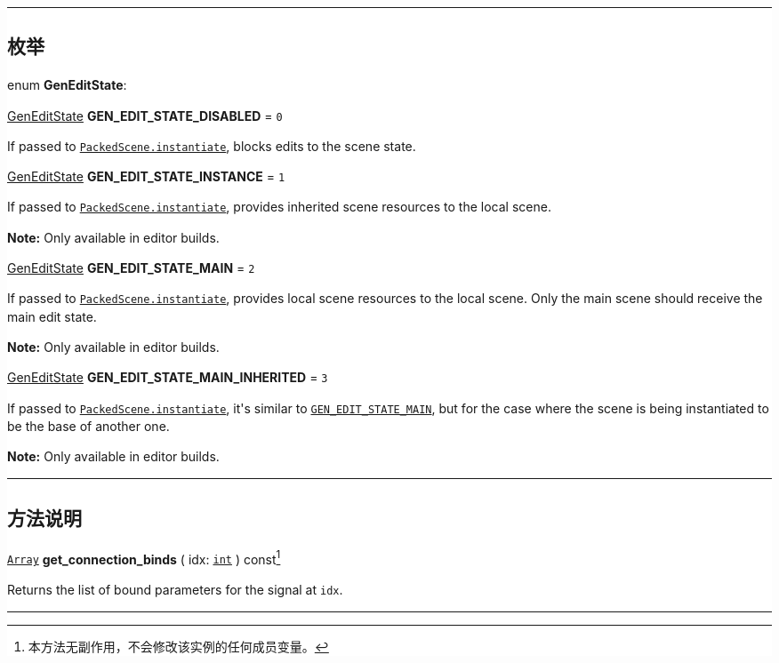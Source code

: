 

---

## 枚举

<div id="_class_enum_scenestate_geneditstate"></div>

enum **GenEditState**: <div id="enum_scenestate_geneditstate"></div>

<div id="_class_scenestate_constant_gen_edit_state_disabled"></div>

[GenEditState](#enum_scenestate_geneditstate) **GEN_EDIT_STATE_DISABLED** = ``0``

If passed to [`PackedScene.instantiate`](#class_packedscene_method_instantiate), blocks edits to the scene state.

<div id="_class_scenestate_constant_gen_edit_state_instance"></div>

[GenEditState](#enum_scenestate_geneditstate) **GEN_EDIT_STATE_INSTANCE** = ``1``

If passed to [`PackedScene.instantiate`](#class_packedscene_method_instantiate), provides inherited scene resources to the local scene.

 **Note:** Only available in editor builds.

<div id="_class_scenestate_constant_gen_edit_state_main"></div>

[GenEditState](#enum_scenestate_geneditstate) **GEN_EDIT_STATE_MAIN** = ``2``

If passed to [`PackedScene.instantiate`](#class_packedscene_method_instantiate), provides local scene resources to the local scene. Only the main scene should receive the main edit state.

 **Note:** Only available in editor builds.

<div id="_class_scenestate_constant_gen_edit_state_main_inherited"></div>

[GenEditState](#enum_scenestate_geneditstate) **GEN_EDIT_STATE_MAIN_INHERITED** = ``3``

If passed to [`PackedScene.instantiate`](#class_packedscene_method_instantiate), it's similar to [`GEN_EDIT_STATE_MAIN`](#class_scenestate_constant_gen_edit_state_main), but for the case where the scene is being instantiated to be the base of another one.

 **Note:** Only available in editor builds.



---

## 方法说明

<div id="_class_scenestate_method_get_connection_binds"></div>

[`Array`](class_array.md) **get_connection_binds** ( idx: [`int`](class_int.md) ) const[^const]<div id="class_scenestate_method_get_connection_binds"></div>

Returns the list of bound parameters for the signal at `idx`.



---


[^virtual]: 本方法通常需要用户覆盖才能生效。
[^const]: 本方法无副作用，不会修改该实例的任何成员变量。
[^vararg]: 本方法除了能接受在此处描述的参数外，还能够继续接受任意数量的参数。
[^constructor]: 本方法用于构造某个类型。
[^static]: 调用本方法无需实例，可直接使用类名进行调用。
[^operator]: 本方法描述的是使用本类型作为左操作数的有效运算符。
[^bitfield]: 这个值是由下列位标志构成位掩码的整数。
[^void]: 无返回值。
